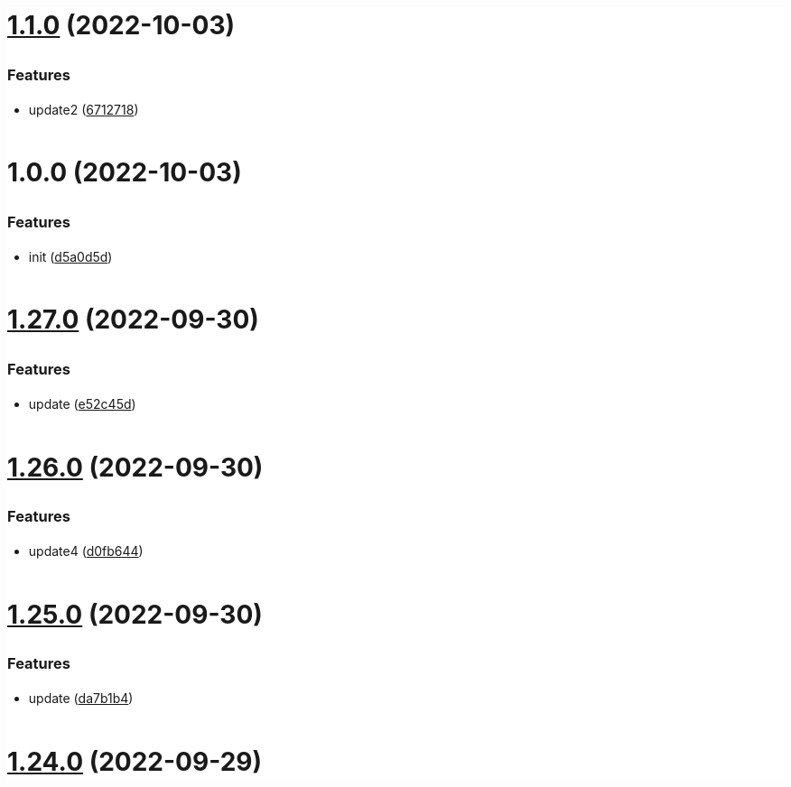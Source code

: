 # [1.1.0](https://github.com/olehmart/java-test-app2/compare/v1.0.0...v1.1.0) (2022-10-03)


### Features

* update2 ([6712718](https://github.com/olehmart/java-test-app2/commit/6712718bc61097ab885c100741c82d0a719d06c3))

# 1.0.0 (2022-10-03)


### Features

* init ([d5a0d5d](https://github.com/olehmart/java-test-app2/commit/d5a0d5d713e459bebeb87eca88444190f1529a0b))

# [1.27.0](https://github.com/olehmart/java-test-app/compare/v1.26.0...v1.27.0) (2022-09-30)


### Features

* update ([e52c45d](https://github.com/olehmart/java-test-app/commit/e52c45d0e332361a0b3227a885dfe5ca53f12a8c))

# [1.26.0](https://github.com/olehmart/java-test-app/compare/v1.25.0...v1.26.0) (2022-09-30)


### Features

* update4 ([d0fb644](https://github.com/olehmart/java-test-app/commit/d0fb644b437faab5fd2a53b96f279c5f8d1492e7))

# [1.25.0](https://github.com/olehmart/java-test-app/compare/v1.24.0...v1.25.0) (2022-09-30)


### Features

* update ([da7b1b4](https://github.com/olehmart/java-test-app/commit/da7b1b4c5664b076bbc49de16a05d744405cf025))

# [1.24.0](https://github.com/olehmart/java-test-app/compare/v1.23.0...v1.24.0) (2022-09-29)
